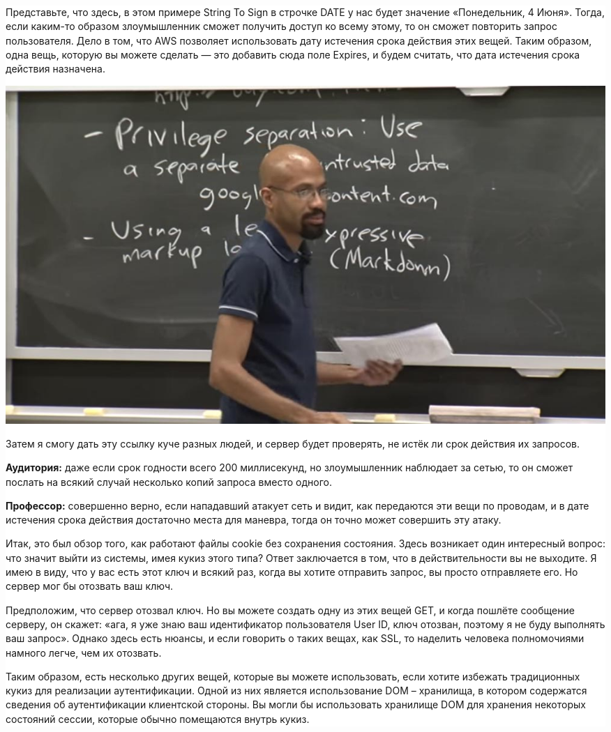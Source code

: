 Представьте, что здесь, в этом примере String To Sign в строчке DATE у нас будет значение «Понедельник, 4 Июня». Тогда, если каким-то образом злоумышленник сможет получить доступ ко всему этому, то он сможет повторить запрос пользователя. Дело в том, что AWS позволяет использовать дату истечения срока действия этих вещей. Таким образом, одна вещь, которую вы можете сделать — это добавить сюда поле Expires, и будем считать, что дата истечения срока действия назначена.

![](../../_resources/a37a5f3362ea42859e0882c8f339a951.jpeg)

Затем я смогу дать эту ссылку куче разных людей, и сервер будет проверять, не истёк ли срок действия их запросов.

**Аудитория:** даже если срок годности всего 200 миллисекунд, но злоумышленник наблюдает за сетью, то он сможет послать на всякий случай несколько копий запроса вместо одного.

**Профессор:** совершенно верно, если нападавший атакует сеть и видит, как передаются эти вещи по проводам, и в дате истечения срока действия достаточно места для маневра, тогда он точно может совершить эту атаку.

Итак, это был обзор того, как работают файлы cookie без сохранения состояния. Здесь возникает один интересный вопрос: что значит выйти из системы, имея кукиз этого типа? Ответ заключается в том, что в действительности вы не выходите. Я имею в виду, что у вас есть этот ключ и всякий раз, когда вы хотите отправить запрос, вы просто отправляете его. Но сервер мог бы отозвать ваш ключ.

Предположим, что сервер отозвал ключ. Но вы можете создать одну из этих вещей GET, и когда пошлёте сообщение серверу, он скажет: «ага, я уже знаю ваш идентификатор пользователя User ID, ключ отозван, поэтому я не буду выполнять ваш запрос». Однако здесь есть нюансы, и если говорить о таких вещах, как SSL, то наделить человека полномочиями намного легче, чем их отозвать.

Таким образом, есть несколько других вещей, которые вы можете использовать, если хотите избежать традиционных кукиз для реализации аутентификации. Одной из них является использование DOM – хранилища, в котором содержатся сведения об аутентификации клиентской стороны. Вы могли бы использовать хранилище DOM для хранения некоторых состояний сессии, которые обычно помещаются внутрь кукиз.
